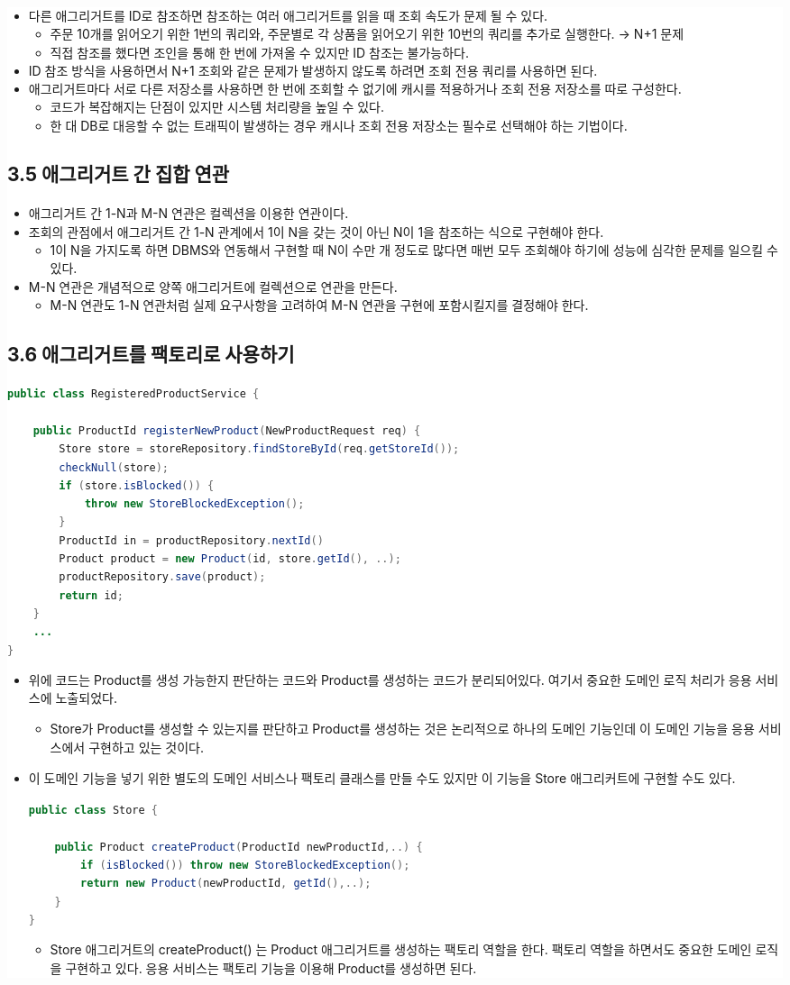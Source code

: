 - 다른 애그리거트를 ID로 참조하면 참조하는 여러 애그리거트를 읽을 때 조회 속도가 문제 될 수 있다.
    - 주문 10개를 읽어오기 위한 1번의 쿼리와, 주문별로 각 상품을 읽어오기 위한 10번의 쿼리를 추가로 실행한다. → N+1 문제
    - 직접 참조를 했다면 조인을 통해 한 번에 가져올 수 있지만 ID 참조는 불가능하다.
- ID 참조 방식을 사용하면서 N+1 조회와 같은 문제가 발생하지 않도록 하려면 조회 전용 쿼리를 사용하면 된다.
- 애그리거트마다 서로 다른 저장소를 사용하면 한 번에 조회할 수 없기에 캐시를 적용하거나 조회 전용 저장소를 따로 구성한다.
    - 코드가 복잡해지는 단점이 있지만 시스템 처리량을 높일 수 있다.
    - 한 대 DB로 대응할 수 없는 트래픽이 발생하는 경우 캐시나 조회 전용 저장소는 필수로 선택해야 하는 기법이다.

## 3.5 애그리거트 간 집합 연관

- 애그리거트 간 1-N과 M-N 연관은 컬렉션을 이용한 연관이다.
- 조회의 관점에서 애그리거트 간 1-N 관계에서 1이 N을 갖는 것이 아닌 N이 1을 참조하는 식으로 구현해야 한다.
    - 1이 N을 가지도록 하면 DBMS와 연동해서 구현할 때 N이 수만 개 정도로 많다면 매번 모두 조회해야 하기에 성능에 심각한 문제를 일으킬 수 있다.
- M-N 연관은 개념적으로 양쪽 애그리거트에 컬렉션으로 연관을 만든다.
    - M-N 연관도 1-N 연관처럼 실제 요구사항을 고려하여 M-N 연관을 구현에 포함시킬지를 결정해야 한다.

## 3.6 애그리거트를 팩토리로 사용하기

```java
public class RegisteredProductService {

	public ProductId registerNewProduct(NewProductRequest req) {
		Store store = storeRepository.findStoreById(req.getStoreId());
		checkNull(store);
		if (store.isBlocked()) {
			throw new StoreBlockedException();
		}
		ProductId in = productRepository.nextId()
		Product product = new Product(id, store.getId(), ..);
		productRepository.save(product);
		return id;
	}
	...
}
```

- 위에 코드는 Product를 생성 가능한지 판단하는 코드와 Product를 생성하는 코드가 분리되어있다. 여기서 중요한 도메인 로직 처리가 응용 서비스에 노출되었다.
    - Store가 Product를 생성할 수 있는지를 판단하고 Product를 생성하는  것은 논리적으로 하나의 도메인 기능인데 이 도메인 기능을 응용 서비스에서 구현하고 있는 것이다.
- 이 도메인 기능을 넣기 위한 별도의 도메인 서비스나 팩토리 클래스를 만들 수도 있지만 이 기능을 Store 애그리커트에 구현할 수도 있다.
    
    ```java
    public class Store {
    	
    	public Product createProduct(ProductId newProductId,..) {
    		if (isBlocked()) throw new StoreBlockedException();
    		return new Product(newProductId, getId(),..);
    	}
    }
    ```
    
    - Store 애그리거트의 createProduct() 는 Product 애그리거트를 생성하는 팩토리 역할을 한다. 팩토리 역할을 하면서도 중요한 도메인 로직을 구현하고 있다. 응용 서비스는 팩토리 기능을 이용해 Product를 생성하면 된다.
    